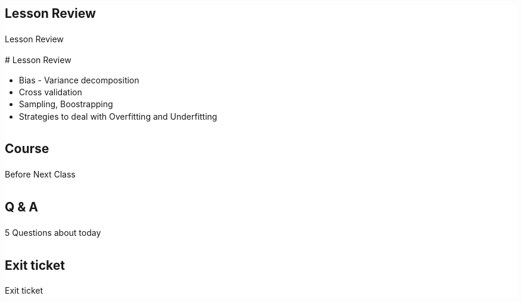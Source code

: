 

<section  data-background-color="#22c8c6">
    <h1>Lesson Review</h1>
    <p class = 'big_title'> Lesson Review </p>
</section>

<section data-markdown>
# Lesson Review

* Bias - Variance decomposition
* Cross validation
* Sampling, Boostrapping
* Strategies to deal with Overfitting and Underfitting

</section>


<section  data-background-color="#DA0A13">
    <h1>Course</h1>
    <p class = 'big_title'>Before Next Class</p>
</section>



<section  data-background-color="#FED500">
    <h1>Q & A</h1>
    <p class = 'big_title'>5 Questions about today</p>
</section>


<section  data-background-color="#FC9CB4">
    <h1>Exit ticket</h1>
    <p class = 'big_title'>Exit ticket</p>
</section>
